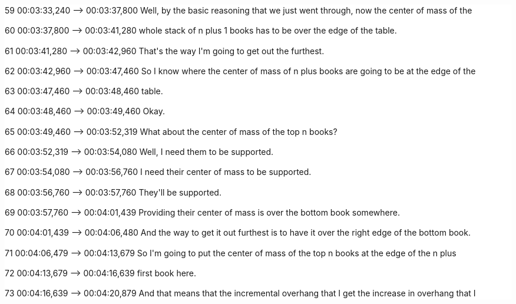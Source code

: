 59
00:03:33,240 --> 00:03:37,800
Well, by the basic reasoning that we just went through, now the center of mass of the

60
00:03:37,800 --> 00:03:41,280
whole stack of n plus 1 books has to be over the edge of the table.

61
00:03:41,280 --> 00:03:42,960
That's the way I'm going to get out the furthest.

62
00:03:42,960 --> 00:03:47,460
So I know where the center of mass of n plus books are going to be at the edge of the

63
00:03:47,460 --> 00:03:48,460
table.

64
00:03:48,460 --> 00:03:49,460
Okay.

65
00:03:49,460 --> 00:03:52,319
What about the center of mass of the top n books?

66
00:03:52,319 --> 00:03:54,080
Well, I need them to be supported.

67
00:03:54,080 --> 00:03:56,760
I need their center of mass to be supported.

68
00:03:56,760 --> 00:03:57,760
They'll be supported.

69
00:03:57,760 --> 00:04:01,439
Providing their center of mass is over the bottom book somewhere.

70
00:04:01,439 --> 00:04:06,480
And the way to get it out furthest is to have it over the right edge of the bottom book.

71
00:04:06,479 --> 00:04:13,679
So I'm going to put the center of mass of the top n books at the edge of the n plus

72
00:04:13,679 --> 00:04:16,639
first book here.

73
00:04:16,639 --> 00:04:20,879
And that means that the incremental overhang that I get the increase in overhang that I
